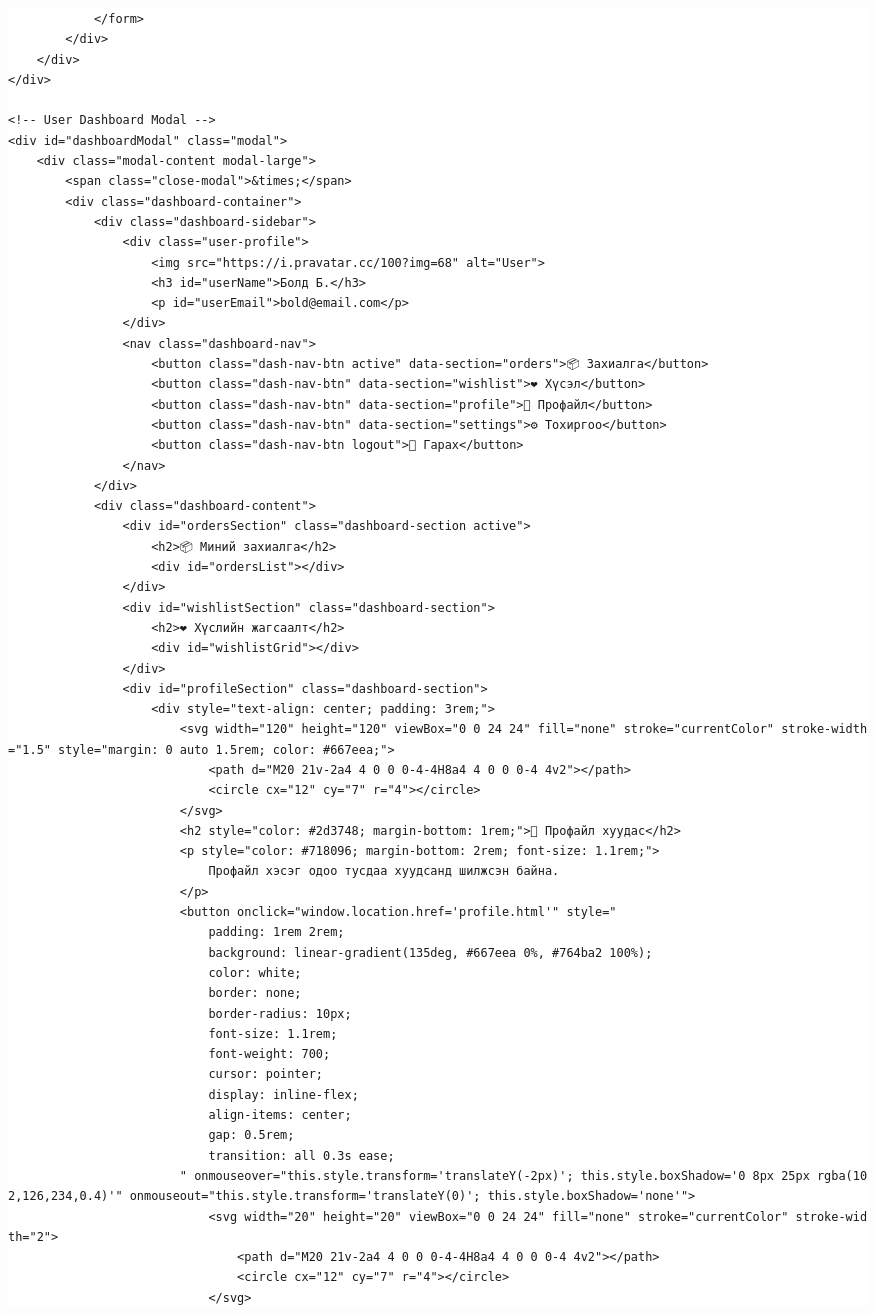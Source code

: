                 </form>
            </div>
        </div>
    </div>

    <!-- User Dashboard Modal -->
    <div id="dashboardModal" class="modal">
        <div class="modal-content modal-large">
            <span class="close-modal">&times;</span>
            <div class="dashboard-container">
                <div class="dashboard-sidebar">
                    <div class="user-profile">
                        <img src="https://i.pravatar.cc/100?img=68" alt="User">
                        <h3 id="userName">Болд Б.</h3>
                        <p id="userEmail">bold@email.com</p>
                    </div>
                    <nav class="dashboard-nav">
                        <button class="dash-nav-btn active" data-section="orders">📦 Захиалга</button>
                        <button class="dash-nav-btn" data-section="wishlist">❤️ Хүсэл</button>
                        <button class="dash-nav-btn" data-section="profile">👤 Профайл</button>
                        <button class="dash-nav-btn" data-section="settings">⚙️ Тохиргоо</button>
                        <button class="dash-nav-btn logout">🚪 Гарах</button>
                    </nav>
                </div>
                <div class="dashboard-content">
                    <div id="ordersSection" class="dashboard-section active">
                        <h2>📦 Миний захиалга</h2>
                        <div id="ordersList"></div>
                    </div>
                    <div id="wishlistSection" class="dashboard-section">
                        <h2>❤️ Хүслийн жагсаалт</h2>
                        <div id="wishlistGrid"></div>
                    </div>
                    <div id="profileSection" class="dashboard-section">
                        <div style="text-align: center; padding: 3rem;">
                            <svg width="120" height="120" viewBox="0 0 24 24" fill="none" stroke="currentColor" stroke-width="1.5" style="margin: 0 auto 1.5rem; color: #667eea;">
                                <path d="M20 21v-2a4 4 0 0 0-4-4H8a4 4 0 0 0-4 4v2"></path>
                                <circle cx="12" cy="7" r="4"></circle>
                            </svg>
                            <h2 style="color: #2d3748; margin-bottom: 1rem;">👤 Профайл хуудас</h2>
                            <p style="color: #718096; margin-bottom: 2rem; font-size: 1.1rem;">
                                Профайл хэсэг одоо тусдаа хуудсанд шилжсэн байна.
                            </p>
                            <button onclick="window.location.href='profile.html'" style="
                                padding: 1rem 2rem;
                                background: linear-gradient(135deg, #667eea 0%, #764ba2 100%);
                                color: white;
                                border: none;
                                border-radius: 10px;
                                font-size: 1.1rem;
                                font-weight: 700;
                                cursor: pointer;
                                display: inline-flex;
                                align-items: center;
                                gap: 0.5rem;
                                transition: all 0.3s ease;
                            " onmouseover="this.style.transform='translateY(-2px)'; this.style.boxShadow='0 8px 25px rgba(102,126,234,0.4)'" onmouseout="this.style.transform='translateY(0)'; this.style.boxShadow='none'">
                                <svg width="20" height="20" viewBox="0 0 24 24" fill="none" stroke="currentColor" stroke-width="2">
                                    <path d="M20 21v-2a4 4 0 0 0-4-4H8a4 4 0 0 0-4 4v2"></path>
                                    <circle cx="12" cy="7" r="4"></circle>
                                </svg>